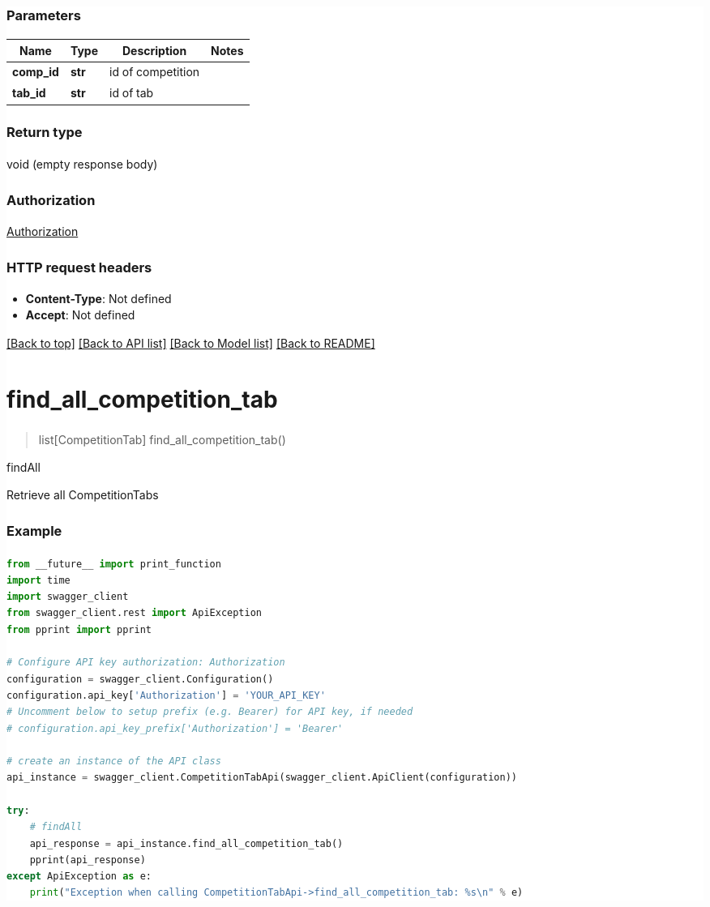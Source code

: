 ### Parameters

Name | Type | Description  | Notes
------------- | ------------- | ------------- | -------------
 **comp_id** | **str**| id of competition | 
 **tab_id** | **str**| id of tab | 

### Return type

void (empty response body)

### Authorization

[Authorization](../README.md#Authorization)

### HTTP request headers

 - **Content-Type**: Not defined
 - **Accept**: Not defined

[[Back to top]](#) [[Back to API list]](../README.md#documentation-for-api-endpoints) [[Back to Model list]](../README.md#documentation-for-models) [[Back to README]](../README.md)

# **find_all_competition_tab**
> list[CompetitionTab] find_all_competition_tab()

findAll

Retrieve all CompetitionTabs

### Example
```python
from __future__ import print_function
import time
import swagger_client
from swagger_client.rest import ApiException
from pprint import pprint

# Configure API key authorization: Authorization
configuration = swagger_client.Configuration()
configuration.api_key['Authorization'] = 'YOUR_API_KEY'
# Uncomment below to setup prefix (e.g. Bearer) for API key, if needed
# configuration.api_key_prefix['Authorization'] = 'Bearer'

# create an instance of the API class
api_instance = swagger_client.CompetitionTabApi(swagger_client.ApiClient(configuration))

try:
    # findAll
    api_response = api_instance.find_all_competition_tab()
    pprint(api_response)
except ApiException as e:
    print("Exception when calling CompetitionTabApi->find_all_competition_tab: %s\n" % e)
```
